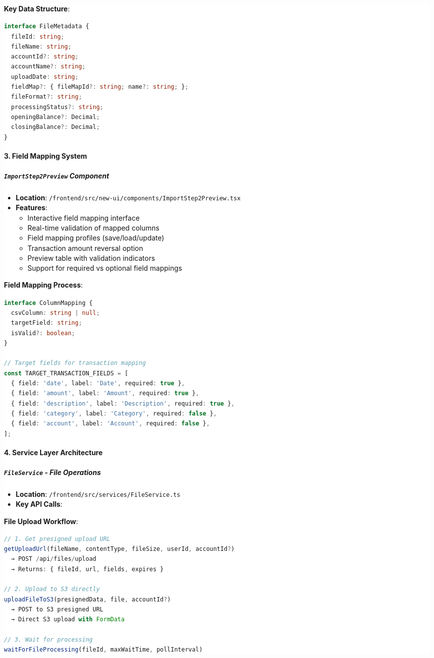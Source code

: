 **Key Data Structure**:
```typescript
interface FileMetadata {
  fileId: string;
  fileName: string;
  accountId?: string;
  accountName?: string;
  uploadDate: string;
  fieldMap?: { fileMapId?: string; name?: string; };
  fileFormat?: string;
  processingStatus?: string;
  openingBalance?: Decimal;
  closingBalance?: Decimal;
}
```

#### 3. Field Mapping System

##### `ImportStep2Preview` Component
- **Location**: `/frontend/src/new-ui/components/ImportStep2Preview.tsx`
- **Features**:
  - Interactive field mapping interface
  - Real-time validation of mapped columns
  - Field mapping profiles (save/load/update)
  - Transaction amount reversal option
  - Preview table with validation indicators
  - Support for required vs optional field mappings

**Field Mapping Process**:
```typescript
interface ColumnMapping {
  csvColumn: string | null;
  targetField: string;
  isValid?: boolean;
}

// Target fields for transaction mapping
const TARGET_TRANSACTION_FIELDS = [
  { field: 'date', label: 'Date', required: true },
  { field: 'amount', label: 'Amount', required: true },
  { field: 'description', label: 'Description', required: true },
  { field: 'category', label: 'Category', required: false },
  { field: 'account', label: 'Account', required: false },
];
```

#### 4. Service Layer Architecture

##### `FileService` - File Operations
- **Location**: `/frontend/src/services/FileService.ts`
- **Key API Calls**:

**File Upload Workflow**:
```typescript
// 1. Get presigned upload URL
getUploadUrl(fileName, contentType, fileSize, userId, accountId?) 
  → POST /api/files/upload
  → Returns: { fileId, url, fields, expires }

// 2. Upload to S3 directly
uploadFileToS3(presignedData, file, accountId?)
  → POST to S3 presigned URL
  → Direct S3 upload with FormData

// 3. Wait for processing
waitForFileProcessing(fileId, maxWaitTime, pollInterval)
```